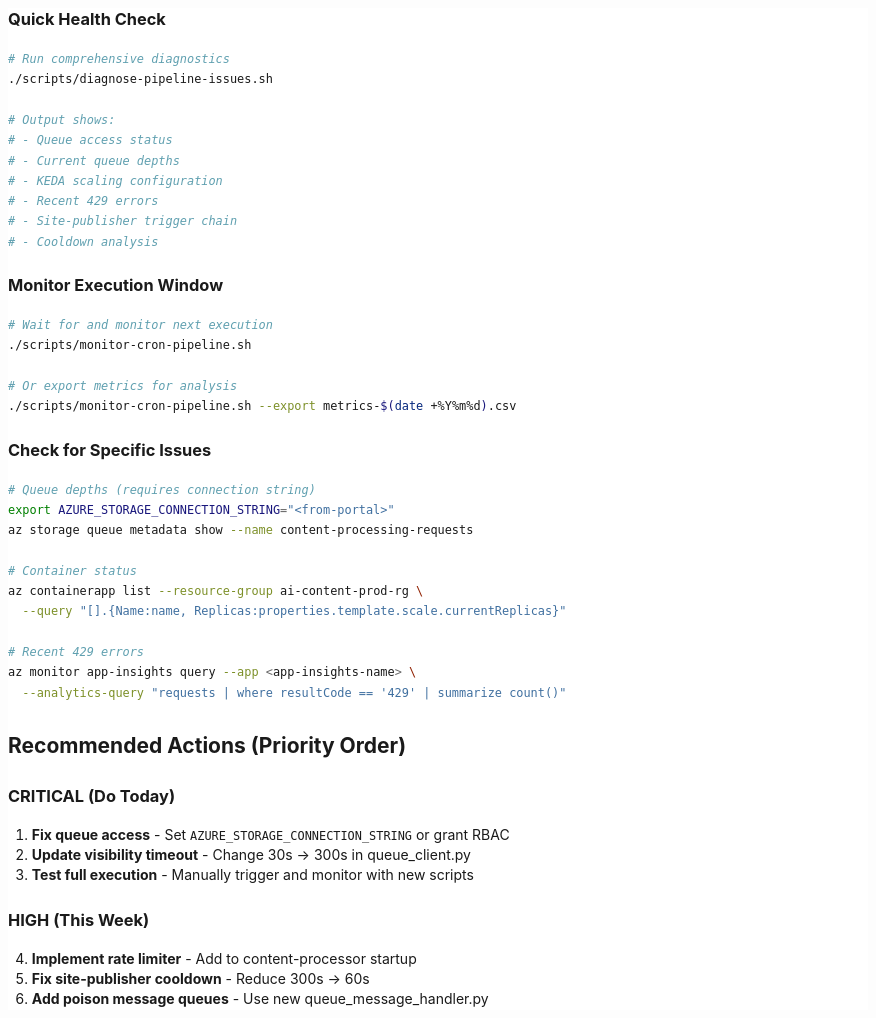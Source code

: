 ### Quick Health Check
```bash
# Run comprehensive diagnostics
./scripts/diagnose-pipeline-issues.sh

# Output shows:
# - Queue access status
# - Current queue depths  
# - KEDA scaling configuration
# - Recent 429 errors
# - Site-publisher trigger chain
# - Cooldown analysis
```

### Monitor Execution Window
```bash
# Wait for and monitor next execution
./scripts/monitor-cron-pipeline.sh

# Or export metrics for analysis
./scripts/monitor-cron-pipeline.sh --export metrics-$(date +%Y%m%d).csv
```

### Check for Specific Issues
```bash
# Queue depths (requires connection string)
export AZURE_STORAGE_CONNECTION_STRING="<from-portal>"
az storage queue metadata show --name content-processing-requests

# Container status
az containerapp list --resource-group ai-content-prod-rg \
  --query "[].{Name:name, Replicas:properties.template.scale.currentReplicas}"

# Recent 429 errors
az monitor app-insights query --app <app-insights-name> \
  --analytics-query "requests | where resultCode == '429' | summarize count()"
```

## Recommended Actions (Priority Order)

### CRITICAL (Do Today)
1. **Fix queue access** - Set `AZURE_STORAGE_CONNECTION_STRING` or grant RBAC
2. **Update visibility timeout** - Change 30s → 300s in queue_client.py
3. **Test full execution** - Manually trigger and monitor with new scripts

### HIGH (This Week)
4. **Implement rate limiter** - Add to content-processor startup
5. **Fix site-publisher cooldown** - Reduce 300s → 60s
6. **Add poison message queues** - Use new queue_message_handler.py
